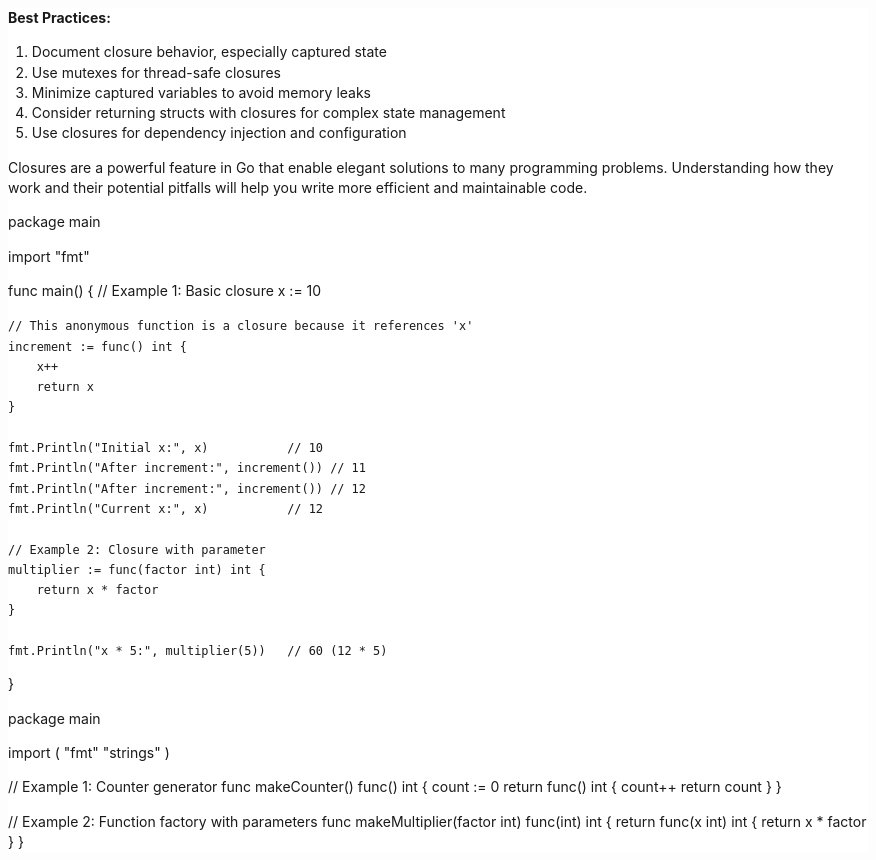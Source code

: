 **Best Practices:**
1. Document closure behavior, especially captured state
2. Use mutexes for thread-safe closures
3. Minimize captured variables to avoid memory leaks
4. Consider returning structs with closures for complex state management
5. Use closures for dependency injection and configuration

Closures are a powerful feature in Go that enable elegant solutions to many programming problems. Understanding how they work and their potential pitfalls will help you write more efficient and maintainable code.

package main

import "fmt"

func main() {
	// Example 1: Basic closure
	x := 10
	
	// This anonymous function is a closure because it references 'x'
	increment := func() int {
		x++
		return x
	}
	
	fmt.Println("Initial x:", x)           // 10
	fmt.Println("After increment:", increment()) // 11
	fmt.Println("After increment:", increment()) // 12
	fmt.Println("Current x:", x)           // 12
	
	// Example 2: Closure with parameter
	multiplier := func(factor int) int {
		return x * factor
	}
	
	fmt.Println("x * 5:", multiplier(5))   // 60 (12 * 5)
}

package main

import (
	"fmt"
	"strings"
)

// Example 1: Counter generator
func makeCounter() func() int {
	count := 0
	return func() int {
		count++
		return count
	}
}

// Example 2: Function factory with parameters
func makeMultiplier(factor int) func(int) int {
	return func(x int) int {
		return x * factor
	}
}
